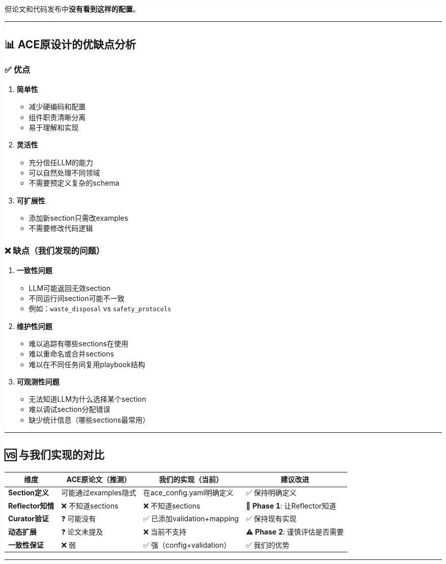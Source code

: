 但论文和代码发布中**没有看到这样的配置**。

---

## 📊 ACE原设计的优缺点分析

### ✅ 优点

1. **简单性**
   - 减少硬编码和配置
   - 组件职责清晰分离
   - 易于理解和实现

2. **灵活性**
   - 充分信任LLM的能力
   - 可以自然处理不同领域
   - 不需要预定义复杂的schema

3. **可扩展性**
   - 添加新section只需改examples
   - 不需要修改代码逻辑

### ❌ 缺点（我们发现的问题）

1. **一致性问题**
   - LLM可能返回无效section
   - 不同运行间section可能不一致
   - 例如：`waste_disposal` vs `safety_protocols`

2. **维护性问题**
   - 难以追踪有哪些sections在使用
   - 难以重命名或合并sections
   - 难以在不同任务间复用playbook结构

3. **可观测性问题**
   - 无法知道LLM为什么选择某个section
   - 难以调试section分配错误
   - 缺少统计信息（哪些sections最常用）

---

## 🆚 与我们实现的对比

| 维度 | ACE原论文（推测） | 我们的实现（当前） | 建议改进 |
|------|----------------|------------------|---------|
| **Section定义** | 可能通过examples隐式 | 在ace_config.yaml明确定义 | ✅ 保持明确定义 |
| **Reflector知情** | ❌ 不知道sections | ❌ 不知道sections | 🎯 **Phase 1**: 让Reflector知道 |
| **Curator验证** | ❓ 可能没有 | ✅ 已添加validation+mapping | ✅ 保持现有实现 |
| **动态扩展** | ❓ 论文未提及 | ❌ 当前不支持 | ⚠️ **Phase 2**: 谨慎评估是否需要 |
| **一致性保证** | ❌ 弱 | ✅ 强（config+validation） | ✅ 我们的优势 |

---